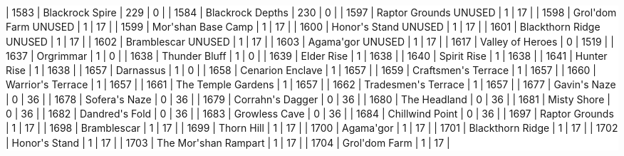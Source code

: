 | 1583         | Blackrock Spire                                      | 229       | 0          |
| 1584         | Blackrock Depths                                     | 230       | 0          |
| 1597         | Raptor Grounds UNUSED                                | 1         | 17         |
| 1598         | Grol'dom Farm UNUSED                                 | 1         | 17         |
| 1599         | Mor'shan Base Camp                                   | 1         | 17         |
| 1600         | Honor's Stand UNUSED                                 | 1         | 17         |
| 1601         | Blackthorn Ridge UNUSED                              | 1         | 17         |
| 1602         | Bramblescar UNUSED                                   | 1         | 17         |
| 1603         | Agama'gor UNUSED                                     | 1         | 17         |
| 1617         | Valley of Heroes                                     | 0         | 1519       |
| 1637         | Orgrimmar                                            | 1         | 0          |
| 1638         | Thunder Bluff                                        | 1         | 0          |
| 1639         | Elder Rise                                           | 1         | 1638       |
| 1640         | Spirit Rise                                          | 1         | 1638       |
| 1641         | Hunter Rise                                          | 1         | 1638       |
| 1657         | Darnassus                                            | 1         | 0          |
| 1658         | Cenarion Enclave                                     | 1         | 1657       |
| 1659         | Craftsmen's Terrace                                  | 1         | 1657       |
| 1660         | Warrior's Terrace                                    | 1         | 1657       |
| 1661         | The Temple Gardens                                   | 1         | 1657       |
| 1662         | Tradesmen's Terrace                                  | 1         | 1657       |
| 1677         | Gavin's Naze                                         | 0         | 36         |
| 1678         | Sofera's Naze                                        | 0         | 36         |
| 1679         | Corrahn's Dagger                                     | 0         | 36         |
| 1680         | The Headland                                         | 0         | 36         |
| 1681         | Misty Shore                                          | 0         | 36         |
| 1682         | Dandred's Fold                                       | 0         | 36         |
| 1683         | Growless Cave                                        | 0         | 36         |
| 1684         | Chillwind Point                                      | 0         | 36         |
| 1697         | Raptor Grounds                                       | 1         | 17         |
| 1698         | Bramblescar                                          | 1         | 17         |
| 1699         | Thorn Hill                                           | 1         | 17         |
| 1700         | Agama'gor                                            | 1         | 17         |
| 1701         | Blackthorn Ridge                                     | 1         | 17         |
| 1702         | Honor's Stand                                        | 1         | 17         |
| 1703         | The Mor'shan Rampart                                 | 1         | 17         |
| 1704         | Grol'dom Farm                                        | 1         | 17         |